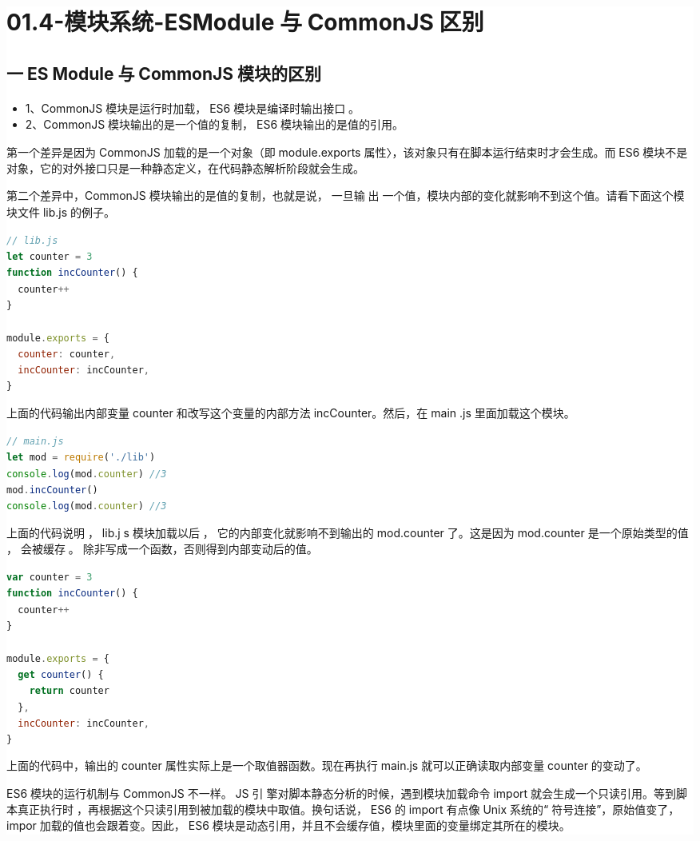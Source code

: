 # 01.4-模块系统-ESModule 与 CommonJS 区别

## 一 ES Module 与 CommonJS 模块的区别

- 1、CommonJS 模块是运行时加载， ES6 模块是编译时输出接口 。
- 2、CommonJS 模块输出的是一个值的复制， ES6 模块输出的是值的引用。

第一个差异是因为 CommonJS 加载的是一个对象（即 module.exports 属性〉，该对象只有在脚本运行结束时才会生成。而 ES6 模块不是对象，它的对外接口只是一种静态定义，在代码静态解析阶段就会生成。

第二个差异中，CommonJS 模块输出的是值的复制，也就是说， 一旦输 出 一个值，模块内部的变化就影响不到这个值。请看下面这个模块文件 lib.js 的例子。

```js
// lib.js
let counter = 3
function incCounter() {
  counter++
}

module.exports = {
  counter: counter,
  incCounter: incCounter,
}
```

上面的代码输出内部变量 counter 和改写这个变量的内部方法 incCounter。然后，在 main .js 里面加载这个模块。

```js
// main.js
let mod = require('./lib')
console.log(mod.counter) //3
mod.incCounter()
console.log(mod.counter) //3
```

上面的代码说明 ， lib.j s 模块加载以后 ， 它的内部变化就影响不到输出的 mod.counter 了。这是因为 mod.counter 是一个原始类型的值 ， 会被缓存 。 除非写成一个函数，否则得到内部变动后的值。

```js
var counter = 3
function incCounter() {
  counter++
}

module.exports = {
  get counter() {
    return counter
  },
  incCounter: incCounter,
}
```

上面的代码中，输出的 counter 属性实际上是一个取值器函数。现在再执行 main.js 就可以正确读取内部变量 counter 的变动了。

ES6 模块的运行机制与 CommonJS 不一样。 JS 引 擎对脚本静态分析的时候，遇到模块加载命令 import 就会生成一个只读引用。等到脚本真正执行时 ，再根据这个只读引用到被加载的模块中取值。换句话说， ES6 的 import 有点像 Unix 系统的“ 符号连接”，原始值变了， impor 加载的值也会跟着变。因此， ES6 模块是动态引用，并且不会缓存值，模块里面的变量绑定其所在的模块。
